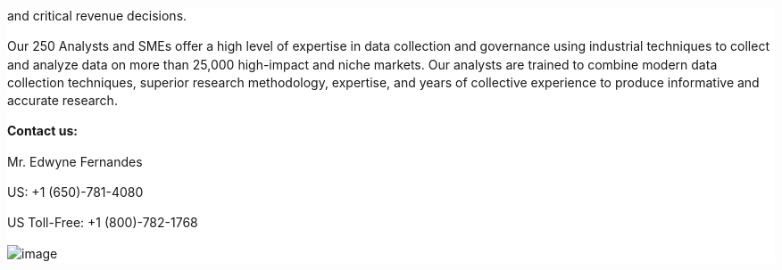 and critical revenue decisions.</p><p id="" class="">Our 250 Analysts and SMEs offer a high level of expertise in data collection and governance using industrial techniques to collect and analyze data on more than 25,000 high-impact and niche markets. Our analysts are trained to combine modern data collection techniques, superior research methodology, expertise, and years of collective experience to produce informative and accurate research.</p><p id="" class=""><strong>Contact us:</strong></p><p id="" class="">Mr. Edwyne Fernandes</p><p id="" class="">US: +1 (650)-781-4080</p><p id="" class="">US Toll-Free: +1 (800)-782-1768</p>
![image](https://github.com/user-attachments/assets/b57713f7-f0c7-4f01-9b46-40d588eeb4c5)

